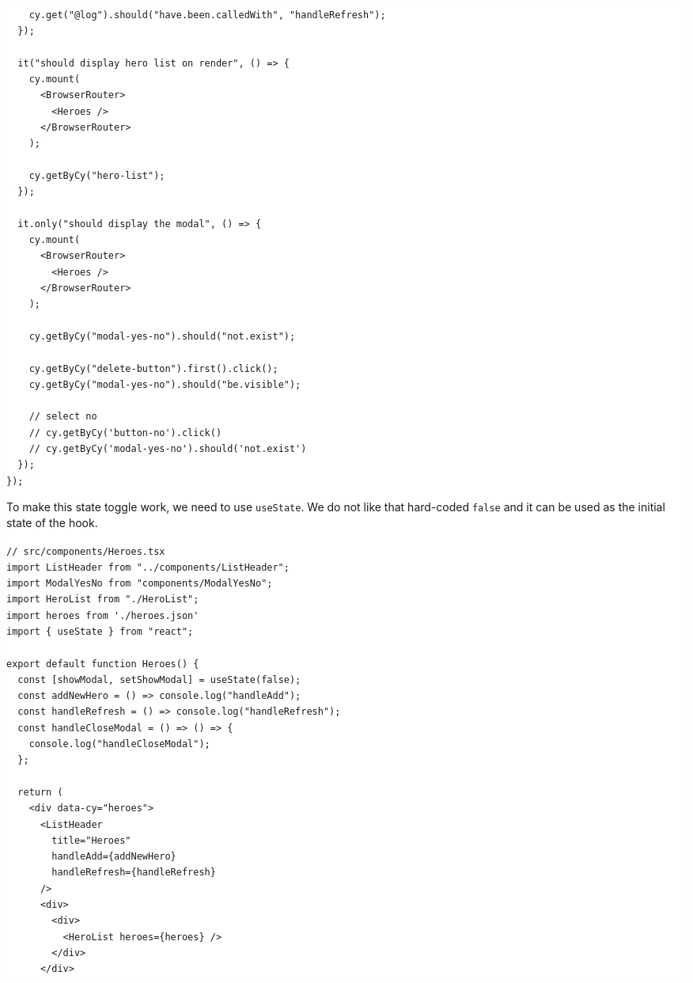 ```tsx
    cy.get("@log").should("have.been.calledWith", "handleRefresh");
  });

  it("should display hero list on render", () => {
    cy.mount(
      <BrowserRouter>
        <Heroes />
      </BrowserRouter>
    );

    cy.getByCy("hero-list");
  });

  it.only("should display the modal", () => {
    cy.mount(
      <BrowserRouter>
        <Heroes />
      </BrowserRouter>
    );

    cy.getByCy("modal-yes-no").should("not.exist");

    cy.getByCy("delete-button").first().click();
    cy.getByCy("modal-yes-no").should("be.visible");

    // select no
    // cy.getByCy('button-no').click()
    // cy.getByCy('modal-yes-no').should('not.exist')
  });
});
```

To make this state toggle work, we need to use `useState`. We do not like that hard-coded `false` and it can be used as the initial state of the hook.

```tsx
// src/components/Heroes.tsx
import ListHeader from "../components/ListHeader";
import ModalYesNo from "components/ModalYesNo";
import HeroList from "./HeroList";
import heroes from './heroes.json'
import { useState } from "react";

export default function Heroes() {
  const [showModal, setShowModal] = useState(false);
  const addNewHero = () => console.log("handleAdd");
  const handleRefresh = () => console.log("handleRefresh");
  const handleCloseModal = () => () => {
    console.log("handleCloseModal");
  };

  return (
    <div data-cy="heroes">
      <ListHeader
        title="Heroes"
        handleAdd={addNewHero}
        handleRefresh={handleRefresh}
      />
      <div>
        <div>
          <HeroList heroes={heroes} />
        </div>
      </div>

```
